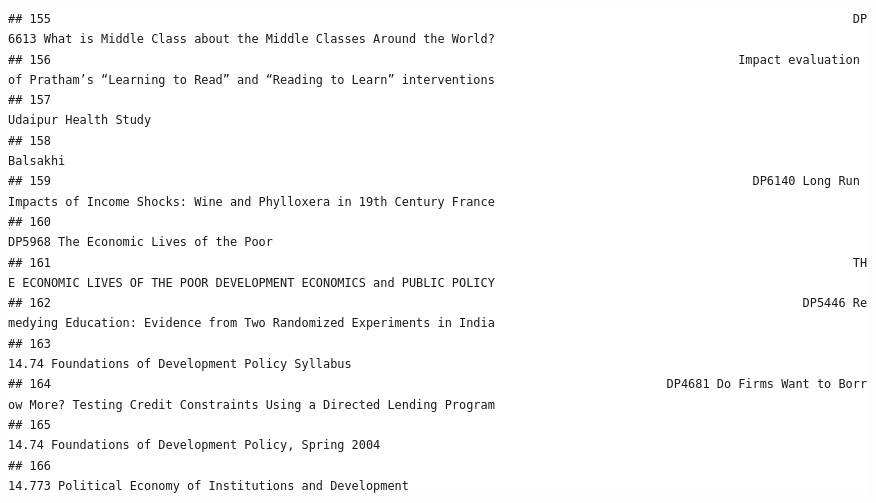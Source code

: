     ## 155                                                                                                                DP6613 What is Middle Class about the Middle Classes Around the World?
    ## 156                                                                                                Impact evaluation of Pratham’s “Learning to Read” and “Reading to Learn” interventions
    ## 157                                                                                                                                                                  Udaipur Health Study
    ## 158                                                                                                                                                                              Balsakhi
    ## 159                                                                                                  DP6140 Long Run Impacts of Income Shocks: Wine and Phylloxera in 19th Century France
    ## 160                                                                                                                                                 DP5968 The Economic Lives of the Poor
    ## 161                                                                                                                THE ECONOMIC LIVES OF THE POOR DEVELOPMENT ECONOMICS and PUBLIC POLICY
    ## 162                                                                                                         DP5446 Remedying Education: Evidence from Two Randomized Experiments in India
    ## 163                                                                                                                                      14.74 Foundations of Development Policy Syllabus
    ## 164                                                                                      DP4681 Do Firms Want to Borrow More? Testing Credit Constraints Using a Directed Lending Program
    ## 165                                                                                                                                  14.74 Foundations of Development Policy, Spring 2004
    ## 166                                                                                                                              14.773 Political Economy of Institutions and Development